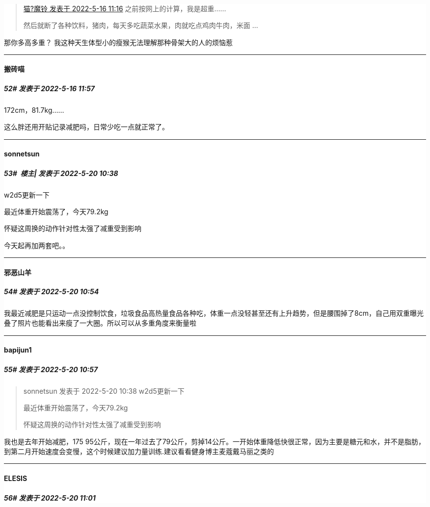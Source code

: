 <blockquote><a href="httphttps://bbs.saraba1st.com/2b/forum.php?mod=redirect&amp;goto=findpost&amp;pid=55862918&amp;ptid=2069454" target="_blank">猫?魔铃 发表于 2022-5-16 11:16</a>
之前按网上的计算，我是超重……

然后就断了各种饮料，猪肉，每天多吃蔬菜水果，肉就吃点鸡肉牛肉，米面 ...</blockquote>
那你多高多重？
我这种天生体型小的瘦猴无法理解那种骨架大的人的烦恼惹

*****

####  搬砖喵  
##### 52#       发表于 2022-5-16 11:57

172cm，81.7kg……

这么胖还用开贴记录减肥吗，日常少吃一点就正常了。

*****

####  sonnetsun  
##### 53#         楼主| 发表于 2022-5-20 10:38

w2d5更新一下

最近体重开始震荡了，今天79.2kg

怀疑这周换的动作针对性太强了减重受到影响

今天起再加两套吧。。

*****

####  邪恶山羊  
##### 54#       发表于 2022-5-20 10:54

我最近减肥是只运动一点没控制饮食，垃圾食品高热量食品各种吃，体重一点没轻甚至还有上升趋势，但是腰围掉了8cm，自己用双重曝光叠了照片也能看出来瘦了一大圈。所以可以从多重角度来衡量啦

*****

####  bapijun1  
##### 55#       发表于 2022-5-20 10:57

<blockquote>sonnetsun 发表于 2022-5-20 10:38
w2d5更新一下

最近体重开始震荡了，今天79.2kg

怀疑这周换的动作针对性太强了减重受到影响
</blockquote>
我也是去年开始减肥，175 95公斤，现在一年过去了79公斤，剪掉14公斤。一开始体重降低快很正常，因为主要是糖元和水，并不是脂肪，到第二月开始速度会变慢，这个时候建议加力量训练.建议看看健身博主麦蔻戴马丽之类的

*****

####  ELESIS  
##### 56#       发表于 2022-5-20 11:01

